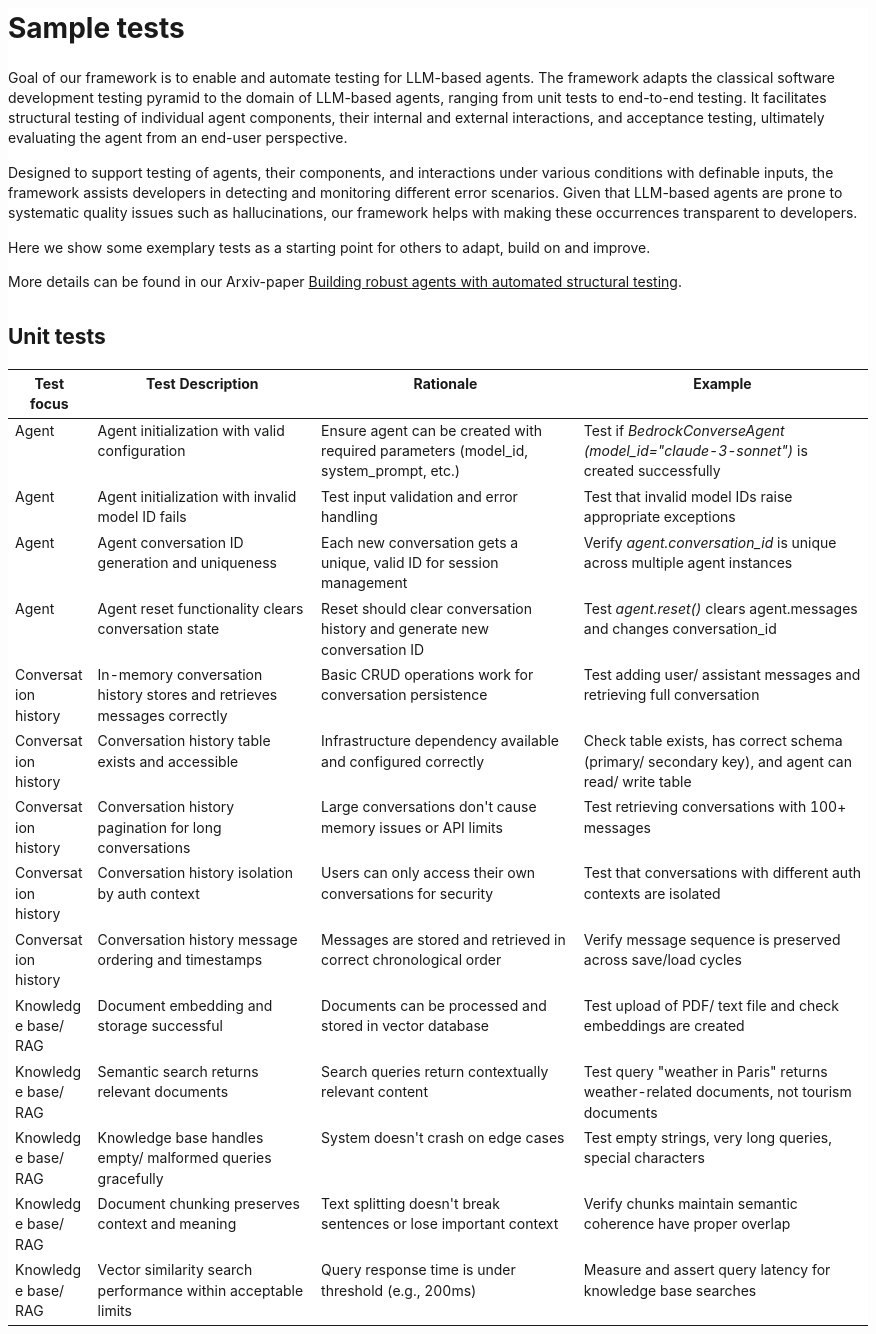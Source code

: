 # Sample tests


Goal of our framework is to enable and automate testing for LLM-based agents. The framework adapts the classical software development testing pyramid to the domain of LLM-based agents, ranging from unit tests to end-to-end testing. It facilitates structural testing of individual agent components, their internal and external interactions, and acceptance testing, ultimately evaluating the agent from an end-user perspective. 

Designed to support testing of agents, their components, and interactions under various conditions with definable inputs, the framework assists developers in detecting and monitoring different error scenarios. Given that LLM-based agents are prone to systematic quality issues such as hallucinations, our framework helps with making these occurrences transparent to developers. 

Here we show some exemplary tests as a starting point for others to adapt, build on and improve.

More details can be found in our Arxiv-paper [Building robust agents with automated structural testing](TODO).

## Unit tests

| Test focus           | Test Description                                             | Rationale                                                                    | Example                                                                                                          |
|-------------------------------|------------------------------------------------------------------------|----------------------------------------------------------------------------------------|----------------------------------------------------------------------------------------------------------------------------|
| Agent               | Agent initialization with valid configuration                          | Ensure agent can be created with required parameters (model\_id, system\_prompt, etc.) | Test if _BedrockConverseAgent (model\_id="claude-3-sonnet")_ is created successfully                                         |
| Agent               | Agent initialization with invalid model ID fails                       | Test input validation and error handling                                               | Test that invalid model IDs raise appropriate exceptions                                                                   |
| Agent               | Agent conversation ID generation and uniqueness                        | Each new conversation gets a unique, valid ID for session management                   | Verify _agent.conversation_id_ is unique across multiple agent instances                                           |
| Agent               | Agent reset functionality clears conversation state                    | Reset should clear conversation history and generate new conversation ID               | Test _agent.reset()_ clears agent.messages and changes conversation\_id                                             |
| Conversation history| In-memory conversation history stores and retrieves messages correctly | Basic CRUD operations work for conversation persistence                                | Test adding user/ assistant messages and retrieving full conversation                                                      |
| Conversation history| Conversation history table exists and accessible                       | Infrastructure dependency available and configured correctly                           | Check table exists, has correct schema (primary/ secondary key), and agent can read/ write table                           |
| Conversation history| Conversation history pagination for long conversations                 | Large conversations don't cause memory issues or API limits                            | Test retrieving conversations with 100+ messages                                                                           |
| Conversation history| Conversation history isolation by auth context                         | Users can only access their own conversations for security                             | Test that conversations with different auth contexts are isolated                                                          |
| Conversation history| Conversation history message ordering and timestamps                   | Messages are stored and retrieved in correct chronological order                       | Verify message sequence is preserved across save/load cycles                                                               |
| Knowledge base/ RAG | Document embedding and storage successful                              | Documents can be processed and stored in vector database                               | Test upload of PDF/ text file and check embeddings are created                                                             |
| Knowledge base/ RAG | Semantic search returns relevant documents                             | Search queries return contextually relevant content                                    | Test query "weather in Paris" returns weather-related documents, not tourism documents                                     |
| Knowledge base/ RAG | Knowledge base handles empty/ malformed queries gracefully             | System doesn't crash on edge cases                                                     | Test empty strings, very long queries, special characters                                                                  |
| Knowledge base/ RAG | Document chunking preserves context and meaning                        | Text splitting doesn't break sentences or lose important context                       | Verify chunks maintain semantic coherence have proper overlap |
| Knowledge base/ RAG | Vector similarity search performance within acceptable limits          | Query response time is under threshold (e.g., 200ms)                                   | Measure and assert query latency for knowledge base searches                                                               |